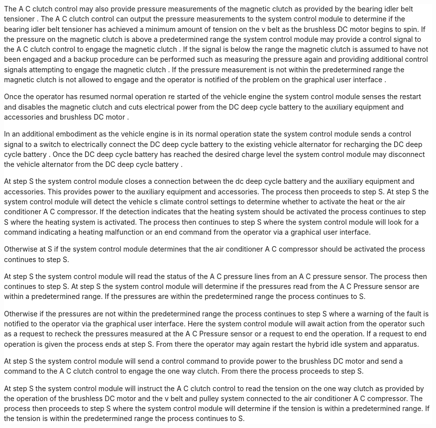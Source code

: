 The A C clutch control may also provide pressure measurements of the magnetic clutch as provided by the bearing idler belt tensioner . The A C clutch control can output the pressure measurements to the system control module to determine if the bearing idler belt tensioner has achieved a minimum amount of tension on the v belt as the brushless DC motor begins to spin. If the pressure on the magnetic clutch is above a predetermined range the system control module may provide a control signal to the A C clutch control to engage the magnetic clutch . If the signal is below the range the magnetic clutch is assumed to have not been engaged and a backup procedure can be performed such as measuring the pressure again and providing additional control signals attempting to engage the magnetic clutch . If the pressure measurement is not within the predetermined range the magnetic clutch is not allowed to engage and the operator is notified of the problem on the graphical user interface .

Once the operator has resumed normal operation re started of the vehicle engine the system control module senses the restart and disables the magnetic clutch and cuts electrical power from the DC deep cycle battery to the auxiliary equipment and accessories and brushless DC motor .

In an additional embodiment as the vehicle engine is in its normal operation state the system control module sends a control signal to a switch to electrically connect the DC deep cycle battery to the existing vehicle alternator for recharging the DC deep cycle battery . Once the DC deep cycle battery has reached the desired charge level the system control module may disconnect the vehicle alternator from the DC deep cycle battery .

At step S the system control module closes a connection between the dc deep cycle battery and the auxiliary equipment and accessories. This provides power to the auxiliary equipment and accessories. The process then proceeds to step S. At step S the system control module will detect the vehicle s climate control settings to determine whether to activate the heat or the air conditioner A C compressor. If the detection indicates that the heating system should be activated the process continues to step S where the heating system is activated. The process then continues to step S where the system control module will look for a command indicating a heating malfunction or an end command from the operator via a graphical user interface.

Otherwise at S if the system control module determines that the air conditioner A C compressor should be activated the process continues to step S.

At step S the system control module will read the status of the A C pressure lines from an A C pressure sensor. The process then continues to step S. At step S the system control module will determine if the pressures read from the A C Pressure sensor are within a predetermined range. If the pressures are within the predetermined range the process continues to S.

Otherwise if the pressures are not within the predetermined range the process continues to step S where a warning of the fault is notified to the operator via the graphical user interface. Here the system control module will await action from the operator such as a request to recheck the pressures measured at the A C Pressure sensor or a request to end the operation. If a request to end operation is given the process ends at step S. From there the operator may again restart the hybrid idle system and apparatus.

At step S the system control module will send a control command to provide power to the brushless DC motor and send a command to the A C clutch control to engage the one way clutch. From there the process proceeds to step S.

At step S the system control module will instruct the A C clutch control to read the tension on the one way clutch as provided by the operation of the brushless DC motor and the v belt and pulley system connected to the air conditioner A C compressor. The process then proceeds to step S where the system control module will determine if the tension is within a predetermined range. If the tension is within the predetermined range the process continues to S.
